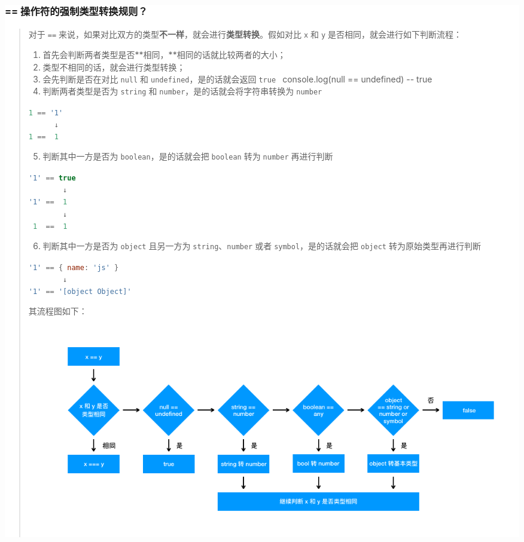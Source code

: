 ### == 操作符的强制类型转换规则？

> 对于 `==` 来说，如果对比双方的类型**不一样**，就会进行**类型转换**。假如对比 `x` 和 `y` 是否相同，就会进行如下判断流程：
>
> 1. 首先会判断两者类型是否**相同，**相同的话就比较两者的大小；
> 2. 类型不相同的话，就会进行类型转换；
> 3. 会先判断是否在对比 `null` 和 `undefined`，是的话就会返回 `true `  console.log(null == undefined) -- true
> 4. 判断两者类型是否为 `string` 和 `number`，是的话就会将字符串转换为 `number`
>
> ```javascript
> 1 == '1'
>       ↓
> 1 ==  1
> ```
>
> 5. 判断其中一方是否为 `boolean`，是的话就会把 `boolean` 转为 `number` 再进行判断
>
> ```javascript
> '1' == true
>         ↓
> '1' ==  1
>         ↓
>  1  ==  1
> ```
>
> 6. 判断其中一方是否为 `object` 且另一方为 `string`、`number` 或者 `symbol`，是的话就会把 `object` 转为原始类型再进行判断
>
> ```javascript
> '1' == { name: 'js' }
>         ↓
> '1' == '[object Object]'
> ```
>
> 其流程图如下：
>
> ![img](JS常考.assets/1615475217180-eabe8060-a66a-425d-ad4c-37c3ca638a68.png)
